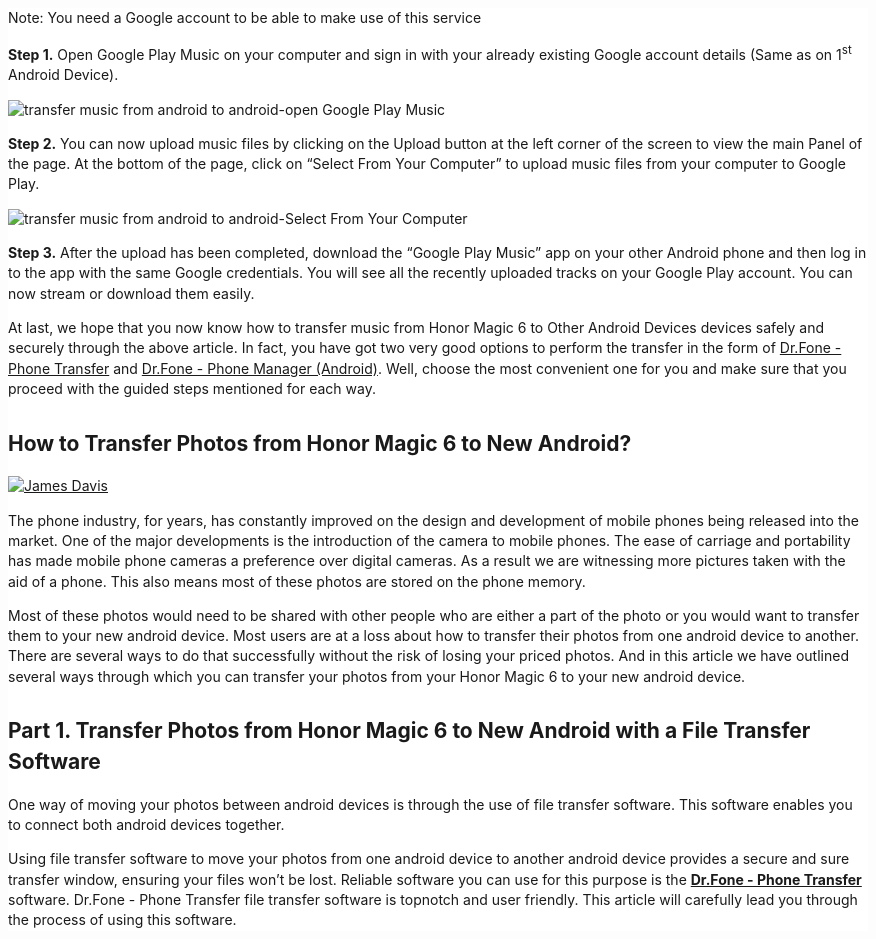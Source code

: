Note: You need a Google account to be able to make use of this service

**Step 1.** Open Google Play Music on your computer and sign in with your already existing Google account details (Same as on 1<sup>st</sup> Android Device).

![transfer music from android to android-open Google Play Music](https://images.wondershare.com/drfone/article/2018/06/transfer-music-from-android-to-android-14.jpg)

**Step 2.** You can now upload music files by clicking on the Upload button at the left corner of the screen to view the main Panel of the page. At the bottom of the page, click on “Select From Your Computer” to upload music files from your computer to Google Play.

![transfer music from android to android-Select From Your Computer](https://images.wondershare.com/drfone/article/2018/06/transfer-music-from-android-to-android-15.jpg)

**Step 3.** After the upload has been completed, download the “Google Play Music” app on your other Android phone and then log in to the app with the same Google credentials. You will see all the recently uploaded tracks on your Google Play account. You can now stream or download them easily.

At last, we hope that you now know how to transfer music from Honor Magic 6 to Other Android Devices devices safely and securely through the above article. In fact, you have got two very good options to perform the transfer in the form of [Dr.Fone - Phone Transfer](https://tools.techidaily.com/wondershare/drfone/phone-switch/) and [Dr.Fone - Phone Manager (Android)](https://drfone.wondershare.com/android-transfer.html). Well, choose the most convenient one for you and make sure that you proceed with the guided steps mentioned for each way.





## How to Transfer Photos from Honor Magic 6 to New Android?

[![James Davis](https://drfone.wondershare.com/images/james-davis.png)](https://drfone.wondershare.com/author/james-davis/)

The phone industry, for years, has constantly improved on the design and development of mobile phones being released into the market. One of the major developments is the introduction of the camera to mobile phones. The ease of carriage and portability has made mobile phone cameras a preference over digital cameras. As a result we are witnessing more pictures taken with the aid of a phone. This also means most of these photos are stored on the phone memory.

Most of these photos would need to be shared with other people who are either a part of the photo or you would want to transfer them to your new android device. Most users are at a loss about how to transfer their photos from one android device to another. There are several ways to do that successfully without the risk of losing your priced photos. And in this article we have outlined several ways through which you can transfer your photos from your Honor Magic 6 to your new android device.

## Part 1. Transfer Photos from Honor Magic 6 to New Android with a File Transfer Software

One way of moving your photos between android devices is through the use of file transfer software. This software enables you to connect both android devices together.

Using file transfer software to move your photos from one android device to another android device provides a secure and sure transfer window, ensuring your files won’t be lost. Reliable software you can use for this purpose is the [**Dr.Fone - Phone Transfer**](https://tools.techidaily.com/wondershare/drfone/phone-switch/) software. Dr.Fone - Phone Transfer file transfer software is topnotch and user friendly. This article will carefully lead you through the process of using this software.
